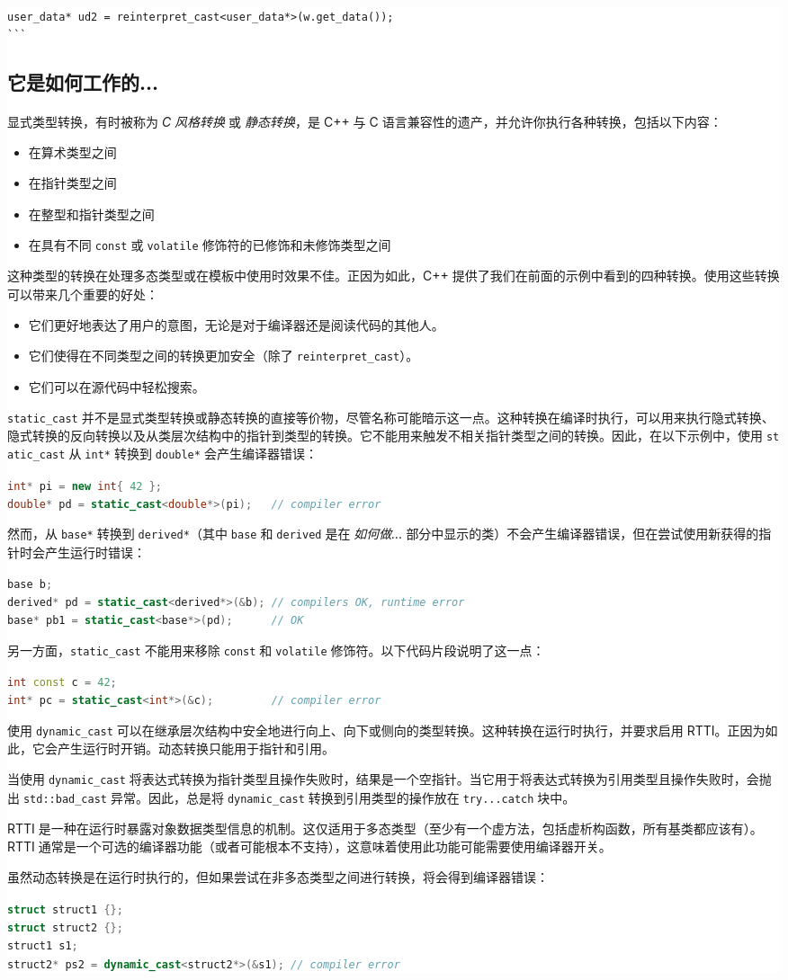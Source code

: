     user_data* ud2 = reinterpret_cast<user_data*>(w.get_data()); 
    ```

## 它是如何工作的...

显式类型转换，有时被称为 *C 风格转换* 或 *静态转换*，是 C++ 与 C 语言兼容性的遗产，并允许你执行各种转换，包括以下内容：

+   在算术类型之间

+   在指针类型之间

+   在整型和指针类型之间

+   在具有不同 `const` 或 `volatile` 修饰符的已修饰和未修饰类型之间

这种类型的转换在处理多态类型或在模板中使用时效果不佳。正因为如此，C++ 提供了我们在前面的示例中看到的四种转换。使用这些转换可以带来几个重要的好处：

+   它们更好地表达了用户的意图，无论是对于编译器还是阅读代码的其他人。

+   它们使得在不同类型之间的转换更加安全（除了 `reinterpret_cast`）。

+   它们可以在源代码中轻松搜索。

`static_cast` 并不是显式类型转换或静态转换的直接等价物，尽管名称可能暗示这一点。这种转换在编译时执行，可以用来执行隐式转换、隐式转换的反向转换以及从类层次结构中的指针到类型的转换。它不能用来触发不相关指针类型之间的转换。因此，在以下示例中，使用 `static_cast` 从 `int*` 转换到 `double*` 会产生编译器错误：

```cpp
int* pi = new int{ 42 };
double* pd = static_cast<double*>(pi);   // compiler error 
```

然而，从 `base*` 转换到 `derived*`（其中 `base` 和 `derived` 是在 *如何做...* 部分中显示的类）不会产生编译器错误，但在尝试使用新获得的指针时会产生运行时错误：

```cpp
base b;
derived* pd = static_cast<derived*>(&b); // compilers OK, runtime error
base* pb1 = static_cast<base*>(pd);      // OK 
```

另一方面，`static_cast` 不能用来移除 `const` 和 `volatile` 修饰符。以下代码片段说明了这一点：

```cpp
int const c = 42;
int* pc = static_cast<int*>(&c);         // compiler error 
```

使用 `dynamic_cast` 可以在继承层次结构中安全地进行向上、向下或侧向的类型转换。这种转换在运行时执行，并要求启用 RTTI。正因为如此，它会产生运行时开销。动态转换只能用于指针和引用。

当使用 `dynamic_cast` 将表达式转换为指针类型且操作失败时，结果是一个空指针。当它用于将表达式转换为引用类型且操作失败时，会抛出 `std::bad_cast` 异常。因此，总是将 `dynamic_cast` 转换到引用类型的操作放在 `try...catch` 块中。

RTTI 是一种在运行时暴露对象数据类型信息的机制。这仅适用于多态类型（至少有一个虚方法，包括虚析构函数，所有基类都应该有）。RTTI 通常是一个可选的编译器功能（或者可能根本不支持），这意味着使用此功能可能需要使用编译器开关。

虽然动态转换是在运行时执行的，但如果尝试在非多态类型之间进行转换，将会得到编译器错误：

```cpp
struct struct1 {};
struct struct2 {};
struct1 s1;
struct2* ps2 = dynamic_cast<struct2*>(&s1); // compiler error 
```
